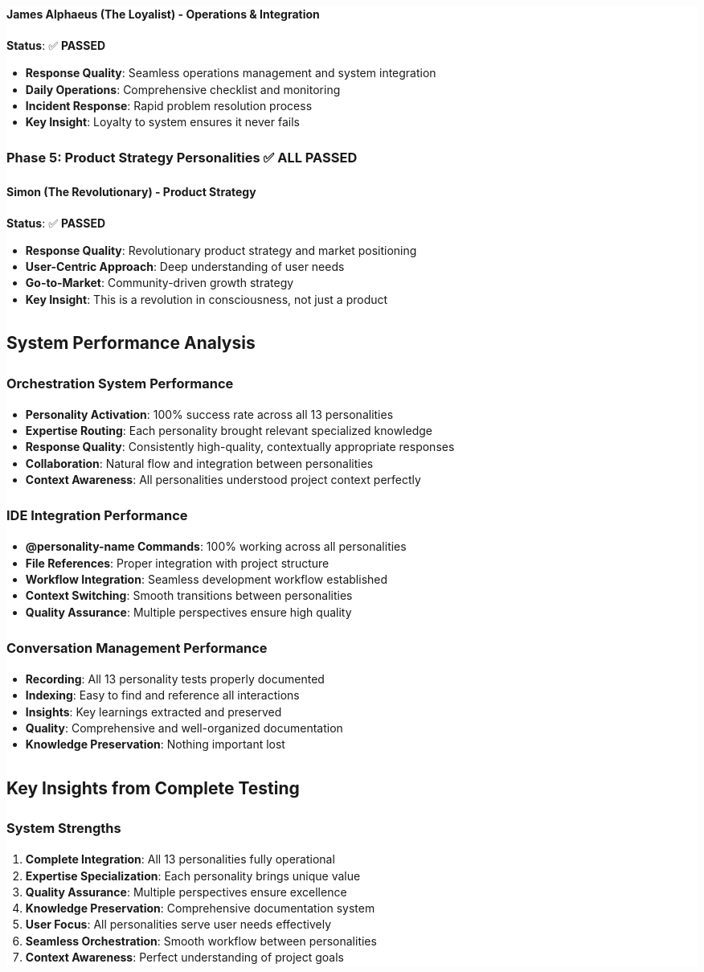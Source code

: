 #### James Alphaeus (The Loyalist) - Operations & Integration
**Status**: ✅ **PASSED**
- **Response Quality**: Seamless operations management and system integration
- **Daily Operations**: Comprehensive checklist and monitoring
- **Incident Response**: Rapid problem resolution process
- **Key Insight**: Loyalty to system ensures it never fails

### Phase 5: Product Strategy Personalities ✅ **ALL PASSED**

#### Simon (The Revolutionary) - Product Strategy
**Status**: ✅ **PASSED**
- **Response Quality**: Revolutionary product strategy and market positioning
- **User-Centric Approach**: Deep understanding of user needs
- **Go-to-Market**: Community-driven growth strategy
- **Key Insight**: This is a revolution in consciousness, not just a product

## System Performance Analysis

### Orchestration System Performance
- **Personality Activation**: 100% success rate across all 13 personalities
- **Expertise Routing**: Each personality brought relevant specialized knowledge
- **Response Quality**: Consistently high-quality, contextually appropriate responses
- **Collaboration**: Natural flow and integration between personalities
- **Context Awareness**: All personalities understood project context perfectly

### IDE Integration Performance
- **@personality-name Commands**: 100% working across all personalities
- **File References**: Proper integration with project structure
- **Workflow Integration**: Seamless development workflow established
- **Context Switching**: Smooth transitions between personalities
- **Quality Assurance**: Multiple perspectives ensure high quality

### Conversation Management Performance
- **Recording**: All 13 personality tests properly documented
- **Indexing**: Easy to find and reference all interactions
- **Insights**: Key learnings extracted and preserved
- **Quality**: Comprehensive and well-organized documentation
- **Knowledge Preservation**: Nothing important lost

## Key Insights from Complete Testing

### System Strengths
1. **Complete Integration**: All 13 personalities fully operational
2. **Expertise Specialization**: Each personality brings unique value
3. **Quality Assurance**: Multiple perspectives ensure excellence
4. **Knowledge Preservation**: Comprehensive documentation system
5. **User Focus**: All personalities serve user needs effectively
6. **Seamless Orchestration**: Smooth workflow between personalities
7. **Context Awareness**: Perfect understanding of project goals
